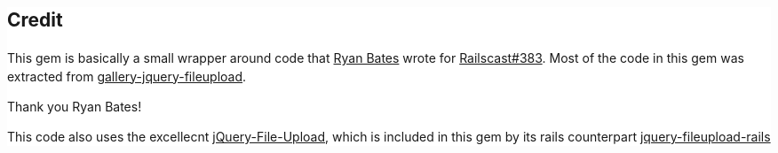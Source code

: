 ## Credit
This gem is basically a small wrapper around code that [Ryan Bates](http://github.com/rbates) wrote for [Railscast#383](http://railscasts.com/episodes/383-uploading-to-amazon-s3). Most of the code in this gem was extracted from [gallery-jquery-fileupload](https://github.com/railscasts/383-uploading-to-amazon-s3/tree/master/gallery-jquery-fileupload).

Thank you Ryan Bates!

This code also uses the excellecnt [jQuery-File-Upload](https://github.com/blueimp/jQuery-File-Upload), which is included in this gem by its rails counterpart [jquery-fileupload-rails](https://github.com/tors/jquery-fileupload-rails)
